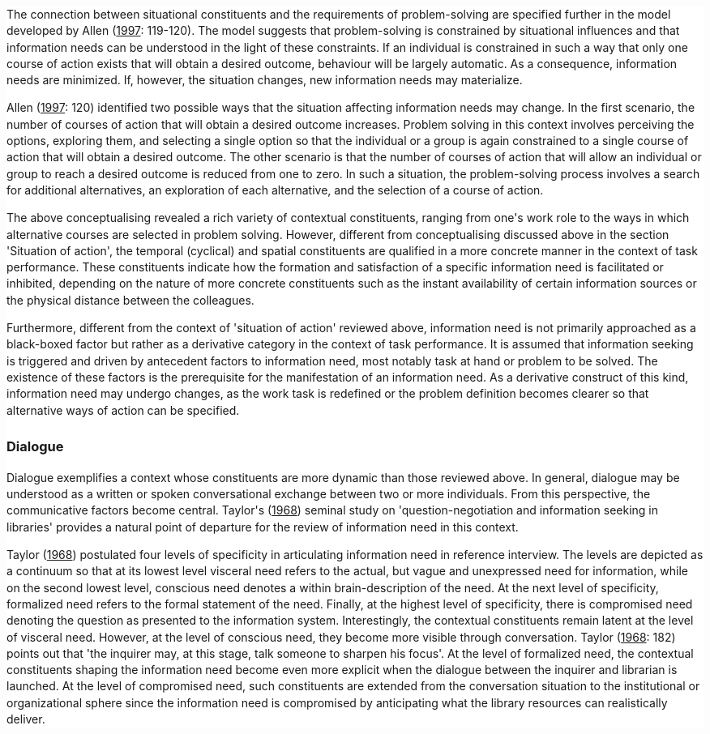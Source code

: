 The connection between situational constituents and the requirements of problem-solving are specified further in the model developed by Allen ([1997](#all97): 119-120). The model suggests that problem-solving is constrained by situational influences and that information needs can be understood in the light of these constraints. If an individual is constrained in such a way that only one course of action exists that will obtain a desired outcome, behaviour will be largely automatic. As a consequence, information needs are minimized. If, however, the situation changes, new information needs may materialize.

Allen ([1997](#all97): 120) identified two possible ways that the situation affecting information needs may change. In the first scenario, the number of courses of action that will obtain a desired outcome increases. Problem solving in this context involves perceiving the options, exploring them, and selecting a single option so that the individual or a group is again constrained to a single course of action that will obtain a desired outcome. The other scenario is that the number of courses of action that will allow an individual or group to reach a desired outcome is reduced from one to zero. In such a situation, the problem-solving process involves a search for additional alternatives, an exploration of each alternative, and the selection of a course of action.

The above conceptualising revealed a rich variety of contextual constituents, ranging from one's work role to the ways in which alternative courses are selected in problem solving. However, different from conceptualising discussed above in the section 'Situation of action', the temporal (cyclical) and spatial constituents are qualified in a more concrete manner in the context of task performance. These constituents indicate how the formation and satisfaction of a specific information need is facilitated or inhibited, depending on the nature of more concrete constituents such as the instant availability of certain information sources or the physical distance between the colleagues.

Furthermore, different from the context of 'situation of action' reviewed above, information need is not primarily approached as a black-boxed factor but rather as a derivative category in the context of task performance. It is assumed that information seeking is triggered and driven by antecedent factors to information need, most notably task at hand or problem to be solved. The existence of these factors is the prerequisite for the manifestation of an information need. As a derivative construct of this kind, information need may undergo changes, as the work task is redefined or the problem definition becomes clearer so that alternative ways of action can be specified.

### Dialogue

Dialogue exemplifies a context whose constituents are more dynamic than those reviewed above. In general, dialogue may be understood as a written or spoken conversational exchange between two or more individuals. From this perspective, the communicative factors become central. Taylor's ([1968](#tay68)) seminal study on 'question-negotiation and information seeking in libraries' provides a natural point of departure for the review of information need in this context.

Taylor ([1968](#tay68)) postulated four levels of specificity in articulating information need in reference interview. The levels are depicted as a continuum so that at its lowest level visceral need refers to the actual, but vague and unexpressed need for information, while on the second lowest level, conscious need denotes a within brain-description of the need. At the next level of specificity, formalized need refers to the formal statement of the need. Finally, at the highest level of specificity, there is compromised need denoting the question as presented to the information system. Interestingly, the contextual constituents remain latent at the level of visceral need. However, at the level of conscious need, they become more visible through conversation. Taylor ([1968](#tay68): 182) points out that 'the inquirer may, at this stage, talk someone to sharpen his focus'. At the level of formalized need, the contextual constituents shaping the information need become even more explicit when the dialogue between the inquirer and librarian is launched. At the level of compromised need, such constituents are extended from the conversation situation to the institutional or organizational sphere since the information need is compromised by anticipating what the library resources can realistically deliver.
